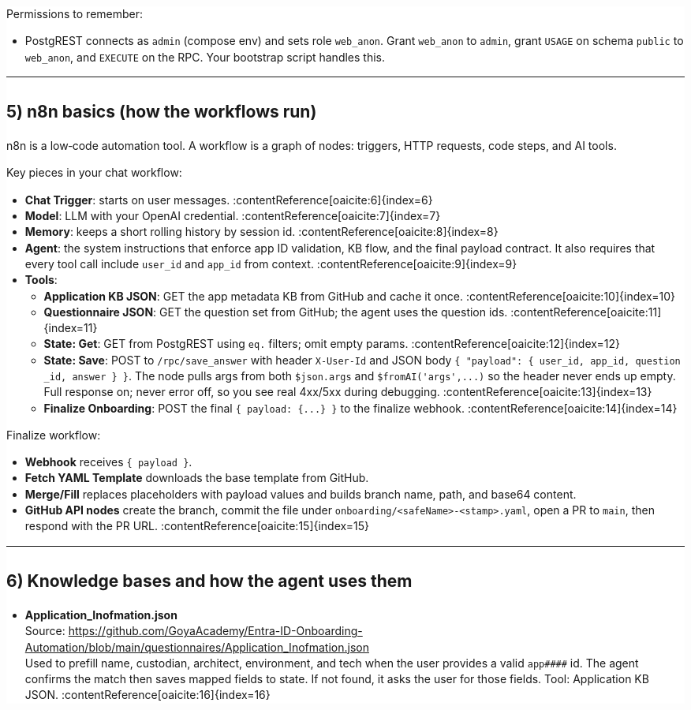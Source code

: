 Permissions to remember:
- PostgREST connects as `admin` (compose env) and sets role
  `web_anon`. Grant `web_anon` to `admin`, grant `USAGE` on schema
  `public` to `web_anon`, and `EXECUTE` on the RPC. Your bootstrap
  script handles this.

---

## 5) n8n basics (how the workflows run)

n8n is a low‑code automation tool. A workflow is a graph of nodes:
triggers, HTTP requests, code steps, and AI tools.

Key pieces in your chat workflow:
- **Chat Trigger**: starts on user messages. :contentReference[oaicite:6]{index=6}
- **Model**: LLM with your OpenAI credential. :contentReference[oaicite:7]{index=7}
- **Memory**: keeps a short rolling history by session id. :contentReference[oaicite:8]{index=8}
- **Agent**: the system instructions that enforce app ID validation,
  KB flow, and the final payload contract. It also requires that every
  tool call include `user_id` and `app_id` from context. :contentReference[oaicite:9]{index=9}
- **Tools**:
  - **Application KB JSON**:
    GET the app metadata KB from GitHub and cache it once. :contentReference[oaicite:10]{index=10}
  - **Questionnaire JSON**:
    GET the question set from GitHub; the agent uses the question ids. :contentReference[oaicite:11]{index=11}
  - **State: Get**:
    GET from PostgREST using `eq.` filters; omit empty params. :contentReference[oaicite:12]{index=12}
  - **State: Save**:
    POST to `/rpc/save_answer` with header `X-User-Id` and JSON body
    `{ "payload": { user_id, app_id, question_id, answer } }`.
    The node pulls args from both `$json.args` and `$fromAI('args',...)`
    so the header never ends up empty. Full response on; never error off,
    so you see real 4xx/5xx during debugging. :contentReference[oaicite:13]{index=13}
  - **Finalize Onboarding**:
    POST the final `{ payload: {...} }` to the finalize webhook. :contentReference[oaicite:14]{index=14}

Finalize workflow:
- **Webhook** receives `{ payload }`.
- **Fetch YAML Template** downloads the base template from GitHub.
- **Merge/Fill** replaces placeholders with payload values and builds
  branch name, path, and base64 content.
- **GitHub API nodes** create the branch, commit the file under
  `onboarding/<safeName>-<stamp>.yaml`, open a PR to `main`, then
  respond with the PR URL. :contentReference[oaicite:15]{index=15}

---

## 6) Knowledge bases and how the agent uses them

- **Application_Inofmation.json**  
  Source:
  https://github.com/GoyaAcademy/Entra-ID-Onboarding-Automation/blob/main/questionnaires/Application_Inofmation.json  
  Used to prefill name, custodian, architect, environment, and tech
  when the user provides a valid `app####` id. The agent confirms the
  match then saves mapped fields to state. If not found, it asks the
  user for those fields. Tool: Application KB JSON. :contentReference[oaicite:16]{index=16}
